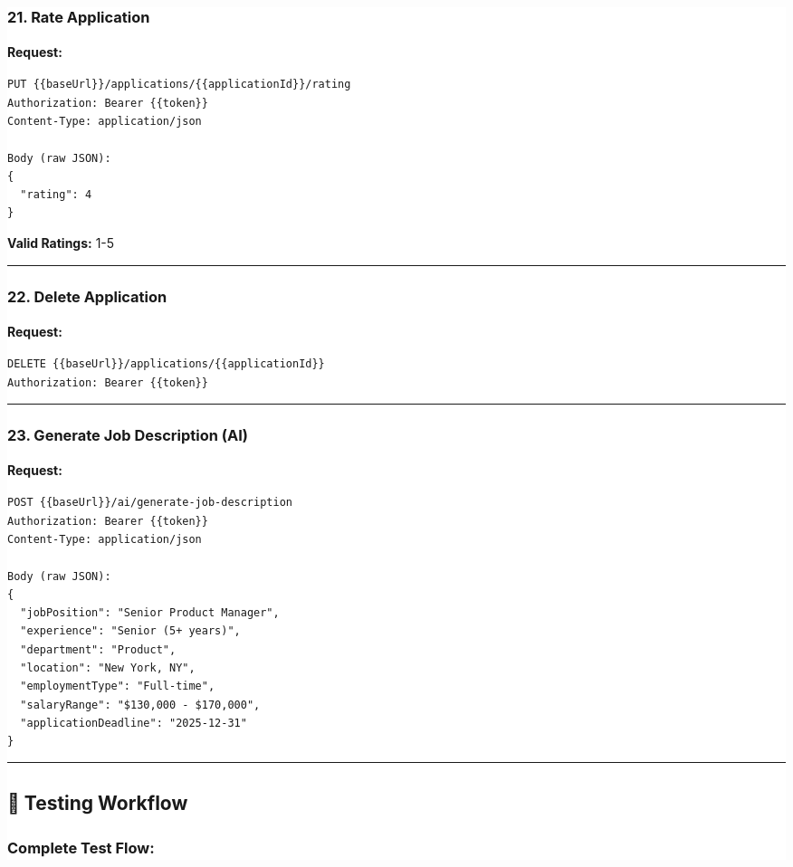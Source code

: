
### 21. Rate Application

**Request:**
```
PUT {{baseUrl}}/applications/{{applicationId}}/rating
Authorization: Bearer {{token}}
Content-Type: application/json

Body (raw JSON):
{
  "rating": 4
}
```

**Valid Ratings:** 1-5

---

### 22. Delete Application

**Request:**
```
DELETE {{baseUrl}}/applications/{{applicationId}}
Authorization: Bearer {{token}}
```

---

### 23. Generate Job Description (AI)

**Request:**
```
POST {{baseUrl}}/ai/generate-job-description
Authorization: Bearer {{token}}
Content-Type: application/json

Body (raw JSON):
{
  "jobPosition": "Senior Product Manager",
  "experience": "Senior (5+ years)",
  "department": "Product",
  "location": "New York, NY",
  "employmentType": "Full-time",
  "salaryRange": "$130,000 - $170,000",
  "applicationDeadline": "2025-12-31"
}
```

---

## 🧪 Testing Workflow

### Complete Test Flow:
